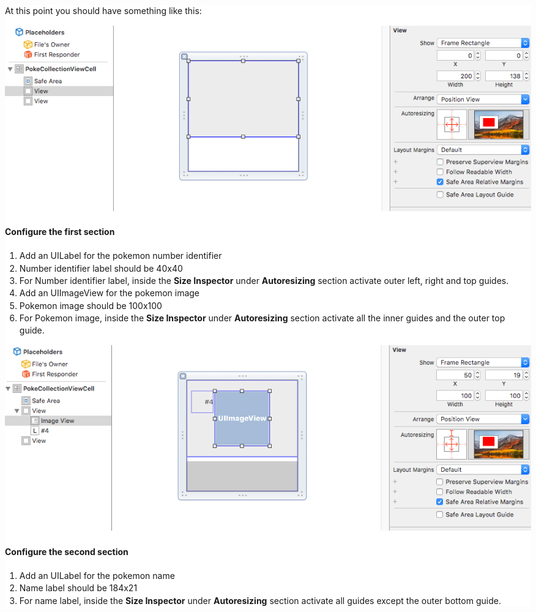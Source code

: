 At this point you should have something like this:

![Cell Main Sections](/Assets/PJ-10-05.png)

#### Configure the first section

1. Add an UILabel for the pokemon number identifier
2. Number identifier label should be 40x40
3. For Number identifier label, inside the **Size Inspector** under **Autoresizing** section activate outer left, right and top guides.
4. Add an UIImageView for the pokemon image
5. Pokemon image should be 100x100
6. For Pokemon image, inside the **Size Inspector** under **Autoresizing** section activate all the inner guides and the outer top guide.

![First Section](/Assets/PJ-10-06.png)

#### Configure the second section

1. Add an UILabel for the pokemon name
2. Name label should be 184x21
3. For name label, inside the **Size Inspector** under **Autoresizing** section activate all guides except the outer bottom guide.
